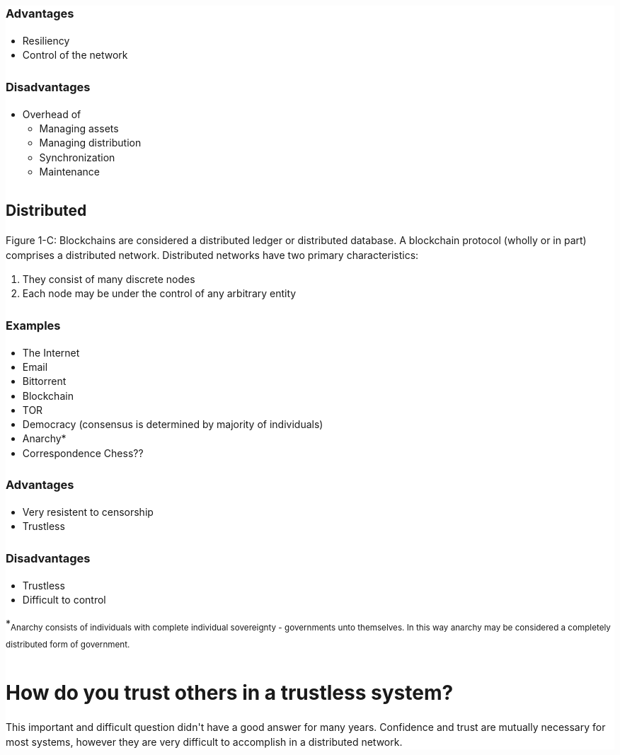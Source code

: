 
### Advantages
* Resiliency
* Control of the network


### Disadvantages
* Overhead of
    * Managing assets
    * Managing distribution
    * Synchronization
    * Maintenance



## Distributed

Figure 1-C: Blockchains are considered a distributed ledger or distributed database. A blockchain protocol (wholly or in part) comprises a distributed network. Distributed networks have two primary characteristics:
1. They consist of many discrete nodes
1. Each node may be under the control of any arbitrary entity

### Examples
* The Internet
* Email
* Bittorrent
* Blockchain
* TOR
* Democracy (consensus is determined by majority of individuals)
* Anarchy*
* Correspondence Chess?? 

### Advantages
* Very resistent to censorship
* Trustless

### Disadvantages
* Trustless
* Difficult to control

\*<sub>Anarchy consists of individuals with complete individual sovereignty - governments unto themselves. In this way anarchy may be considered a completely distributed form of government.</sub>




# How do you trust others in a trustless system?
This important and difficult question didn't have a good answer for many years. Confidence and trust are mutually necessary for most systems, however they are very difficult to accomplish in a distributed network.

